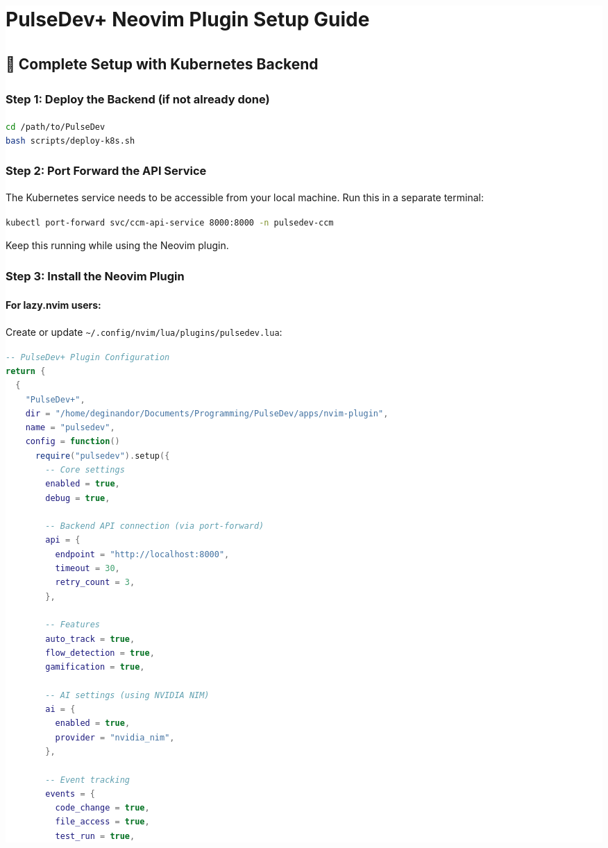 # PulseDev+ Neovim Plugin Setup Guide

## 🚀 Complete Setup with Kubernetes Backend

### Step 1: Deploy the Backend (if not already done)

```bash
cd /path/to/PulseDev
bash scripts/deploy-k8s.sh
```

### Step 2: Port Forward the API Service

The Kubernetes service needs to be accessible from your local machine. Run this in a separate terminal:

```bash
kubectl port-forward svc/ccm-api-service 8000:8000 -n pulsedev-ccm
```

Keep this running while using the Neovim plugin.

### Step 3: Install the Neovim Plugin

#### For lazy.nvim users:

Create or update `~/.config/nvim/lua/plugins/pulsedev.lua`:

```lua
-- PulseDev+ Plugin Configuration
return {
  {
    "PulseDev+",
    dir = "/home/deginandor/Documents/Programming/PulseDev/apps/nvim-plugin",
    name = "pulsedev",
    config = function()
      require("pulsedev").setup({
        -- Core settings
        enabled = true,
        debug = true,
        
        -- Backend API connection (via port-forward)
        api = {
          endpoint = "http://localhost:8000",
          timeout = 30,
          retry_count = 3,
        },
        
        -- Features
        auto_track = true,
        flow_detection = true,
        gamification = true,
        
        -- AI settings (using NVIDIA NIM)
        ai = {
          enabled = true,
          provider = "nvidia_nim",
        },
        
        -- Event tracking
        events = {
          code_change = true,
          file_access = true,
          test_run = true,
```
